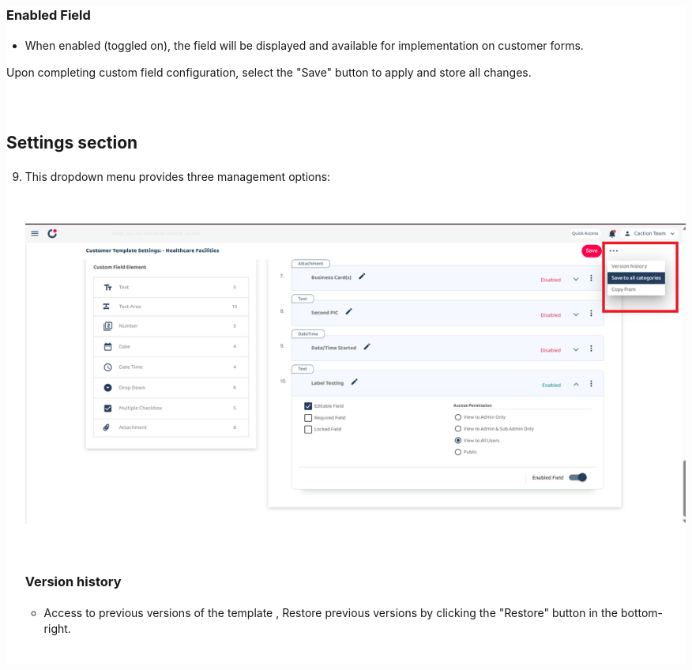    ### Enabled Field

   - When enabled (toggled on), the field will be displayed and available for implementation on customer forms.

   Upon completing custom field configuration, select the "Save" button to apply and store all changes.

<br>

## Settings section

9. This dropdown menu provides three management options:

    <br>
   <p align="center">
     <img src="img/Customer_Template_Step_14.png" alt="Customer Template Step 19">
   </p>
    <br>

   ### Version history

   - Access to previous versions of the template , Restore previous versions by clicking the "Restore" button in the bottom-right.

      <br>
      <p align="center">